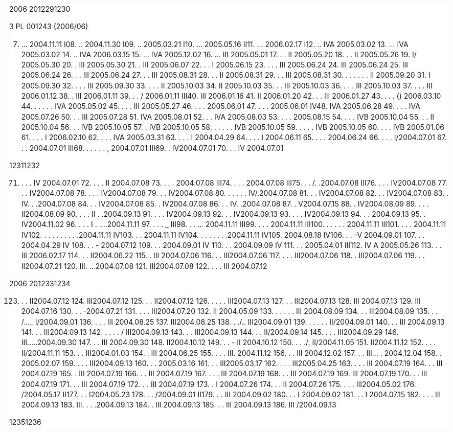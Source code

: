 2006 2012291230

3 PL 001243 (2006/06)

07. ... 2004.11.11 I08. .. 2004.11.30 I09. .. 2005.03.21 I10. ... 2005.05.16 II11. ... 2006.02.17 I12. .. IVA 2005.03.02 13. ... IVA 2005.03.02 14. .. IVA 2006.03.15 15. ... IVA 2005.12.02 16. ... III 2005.05.01 17. . . II 2005.05.20 18. . . II 2005.05.26 19. I/ 2005.05.30 20. . III 2005.05.30 21. . III 2005.06.07 22. . . I 2005.06.15 23. . . . III 2005.06.24 24. III 2005.06.24 25. III 2005.06.24 26. . . III 2005.06.24 27. . . III 2005.08.31 28. . . II 2005.08.31 29. . . III 2005.08.31 30. . . . . . . II 2005.09.20 31. I 2005.09.30 32. . . . III 2005.09.30 33. . . . II 2005.10.03 34. II 2005.10.03 35. . . III 2005.10.03 36. . . . III 2005.10.03 37. . . . III 2006.01.12 38. . III 2006.01.11 39. . . / 2006.01.11 III40. III 2006.01.16 41. II 2006.01.20 42. . . III 2006.01.27 43. . . . () 2006.03.10 44. . . . . . IVA 2005.05.02 45. . . . III 2005.05.27 46. . . . 2005.06.01 47. . . . 2005.06.01 IV48. IVA 2005.06.28 49. . . . IVA 2005.07.26 50. . . III 2005.07.28 51. IVA 2005.08.01 52. . . IVA 2005.08.03 53. . . . 2005.08.15 54. . . . IVB 2005.10.04 55. . . II 2005.10.04 56. . . IVB 2005.10.05 57. . IVB 2005.10.05 58. . . . . . IVB 2005.10.05 59. . . . . IVB 2005.10.05 60. . . . IVB 2005.01.06 61. . . . I 2006.02.10 62. . . . IVA 2005.03.31 63. . . . I 2004.04.29 64. . . . I 2004.06.11 65. . . . 2004.06.24 66. . . . I/2004.07.01 67. . . 2004.07.01 III68. . . . . . , 2004.07.01 III69. . IV2004.07.01 70. . . IV 2004.07.01

12311232

71. . . . IV 2004.07.01 72. . . . II 2004.07.08 73. . . . 2004.07.08 III74. . . . 2004.07.08 III75. . . /. .2004.07.08 III76. . . . IV2004.07.08 77. . . IV2004.07.08 78. . . . IV2004.07.08 79. . . IV2004.07.08 80. . . . . . IV/.2004.07.08 81. . . IV2004.07.08 82. . . IV2004.07.08 83. . IV. . .2004.07.08 84. . . IV2004.07.08 85. . IV2004.07.08 86. . . IV. .2004.07.08 87. . V2004.07.15 88. . IV2004.08.09 89. . . . II2004.08.09 90. . . . II . .2004.09.13 91. . . . IV2004.09.13 92. . . IV2004.09.13 93. . . . IV2004.09.13 94. . . 2004.09.13 95. . IV2004.11.02 96. . . . I . ....2004.11.11 97. . . . _ III98. . . ... 2004.11.11 III99. . . . 2004.11.11 III100. . . . . . 2004.11.11 III101. . . . 2004.11.11 IV102. . . . . . . . . .2004.11.11 IV103. . . 2004.11.11 IV104. . . . . . . .2004.11.11 IV105. 2004.08.18 IV106. . . -V 2004.09.01 107. . . 2004.04.29 IV 108. . . - 2004.07.12 109. . . 2004.09.01 IV 110. . . 2004.09.09 IV 111. . . 2005.04.01 III112. IV A 2005.05.26 113. . . III 2006.02.17 114. . . II2004.06.22 115. . III 2004.07.06 116. . . III2004.07.06 117. . . . III2004.07.06 118. . III2004.07.06 119. . . II2004.07.21 120. III. ...2004.07.08 121. III2004.07.08 122. . . . III 2004.07.12

2006 2012331234

123. . . II2004.07.12 124. III2004.07.12 125. . . II2004.07.12 126. . . . . III2004.07.13 127. . . III2004.07.13 128. III 2004.07.13 129. III 2004.07.16 130. . . -2004.07.21 131. . . . III2004.07.20 132. II 2004.05.09 133. . . . . . III 2004.08.09 134. . . III2004.08.09 135. . . /..._ I/2004.09.01 136. . . . III 2004.08.25 137. III2004.08.25 138. . ./.. III2004.09.01 139. . . . . . II/2004.09.01 140. . . III 2004.09.13 141. . . III2004.09.13 142. . . . . / III2004.09.13 143. . . III2004.09.13 144. . . II/2004.09.14 145. . . . III2004.09.29 146. III.....2004.09.30 147. . . III 2004.09.30 148. II2004.10.12 149. . . - II 2004.10.12 150. . . ./. II/2004.11.05 151. II2004.11.12 152. . . . II/2004.11.11 153. . . III2004.01.03 154. . III 2004.06.25 155. . . . III. 2004.11.12 156. . . III 2004.12.02 157. . . III... . 2004.12.04 158. . 2005.02.07 159. . . . III2004.09.13 160. . . 2005.03.16 161. . . III2005.03.17 162. . . . III2005.04.25 163. . . . III 2004.07.19 164. . . III 2004.07.19 165. . III 2004.07.19 166. . . III 2004.07.19 167. . . . III 2004.07.19 168. . . III 2004.07.19 169. III 2004.07.19 170. . . III 2004.07.19 171. . . III 2004.07.19 172. . . III 2004.07.19 173. . I 2004.07.26 174. . . II 2004.07.26 175. . . . III2004.05.02 176. /2004.05.17 II177. . . I2004.05.23 178. . . /2004.09.01 II179. . . III 2004.09.02 180. . . I 2004.09.02 181. . . I 2004.07.15 182. . . . III 2004.09.13 183. III. . . .2004.09.13 184. . III 2004.09.13 185. . . III 2004.09.13 186. III /2004.09.13

12351236

